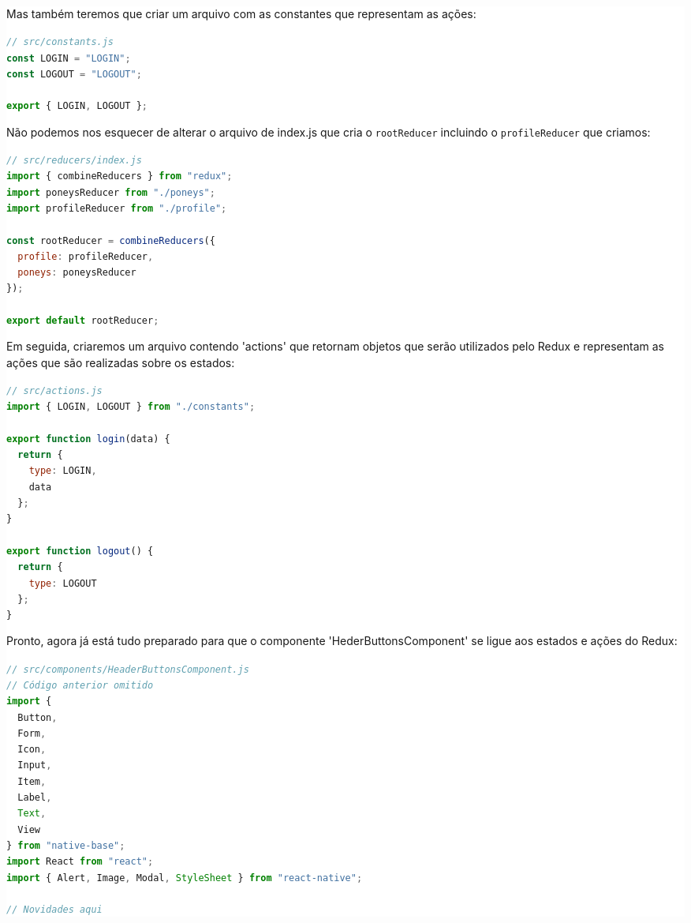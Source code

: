 Mas também teremos que criar um arquivo com as constantes que representam as ações:

```jsx
// src/constants.js
const LOGIN = "LOGIN";
const LOGOUT = "LOGOUT";

export { LOGIN, LOGOUT };
```

Não podemos nos esquecer de alterar o arquivo de index.js que cria o `rootReducer` incluindo o `profileReducer` que criamos:

```jsx
// src/reducers/index.js
import { combineReducers } from "redux";
import poneysReducer from "./poneys";
import profileReducer from "./profile";

const rootReducer = combineReducers({
  profile: profileReducer,
  poneys: poneysReducer
});

export default rootReducer;
```

Em seguida, criaremos um arquivo contendo 'actions' que retornam objetos que serão utilizados pelo Redux e representam as ações que são realizadas sobre os estados:

```jsx
// src/actions.js
import { LOGIN, LOGOUT } from "./constants";

export function login(data) {
  return {
    type: LOGIN,
    data
  };
}

export function logout() {
  return {
    type: LOGOUT
  };
}
```

Pronto, agora já está tudo preparado para que o componente 'HederButtonsComponent' se ligue aos estados e ações do Redux:

```jsx
// src/components/HeaderButtonsComponent.js
// Código anterior omitido
import {
  Button,
  Form,
  Icon,
  Input,
  Item,
  Label,
  Text,
  View
} from "native-base";
import React from "react";
import { Alert, Image, Modal, StyleSheet } from "react-native";

// Novidades aqui
```